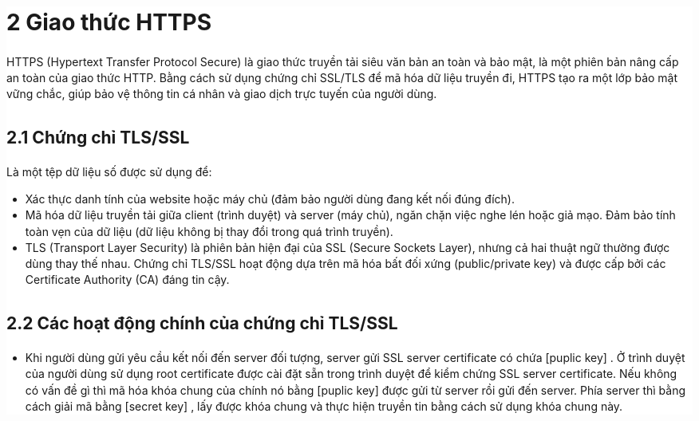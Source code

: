 
# 2 Giao thức HTTPS

HTTPS (Hypertext Transfer Protocol Secure) là giao thức truyền tải siêu văn bản an toàn và bảo mật, là một phiên bản nâng cấp an toàn của giao thức HTTP. Bằng cách sử dụng chứng chỉ SSL/TLS để mã hóa dữ liệu truyền đi, HTTPS tạo ra một lớp bảo mật vững chắc, giúp bảo vệ thông tin cá nhân và giao dịch trực tuyến của người dùng. 
## 2.1 Chứng chỉ TLS/SSL

Là một tệp dữ liệu số được sử dụng để:

- Xác thực danh tính của website hoặc máy chủ (đảm bảo người dùng đang kết nối đúng đích).
- Mã hóa dữ liệu truyền tải giữa client (trình duyệt) và server (máy chủ), ngăn chặn việc nghe lén hoặc giả mạo.
Đảm bảo tính toàn vẹn của dữ liệu (dữ liệu không bị thay đổi trong quá trình truyền).
- TLS (Transport Layer Security) là phiên bản hiện đại của SSL (Secure Sockets Layer), nhưng cả hai thuật ngữ thường được dùng thay thế nhau. Chứng chỉ TLS/SSL hoạt động dựa trên mã hóa bất đối xứng (public/private key) và được cấp bởi các Certificate Authority (CA) đáng tin cậy.

## 2.2 Các hoạt động chính của chứng chỉ TLS/SSL
- Khi người dùng gửi yêu cầu kết nối đến server đối tượng, server gửi SSL server certificate có chứa [puplic key] . Ở trình duyệt của người dùng sử dụng root certificate được cài đặt sẵn trong trình duyệt để kiểm chứng SSL server certificate. Nếu không có vấn đề gì thì mã hóa khóa chung của chính nó bằng [puplic key] được gửi từ server rồi gửi đến server. Phía server thì bằng cách giải mã bằng [secret key] , lấy được khóa chung và thực hiện truyền tin bằng cách sử dụng khóa chung này.
